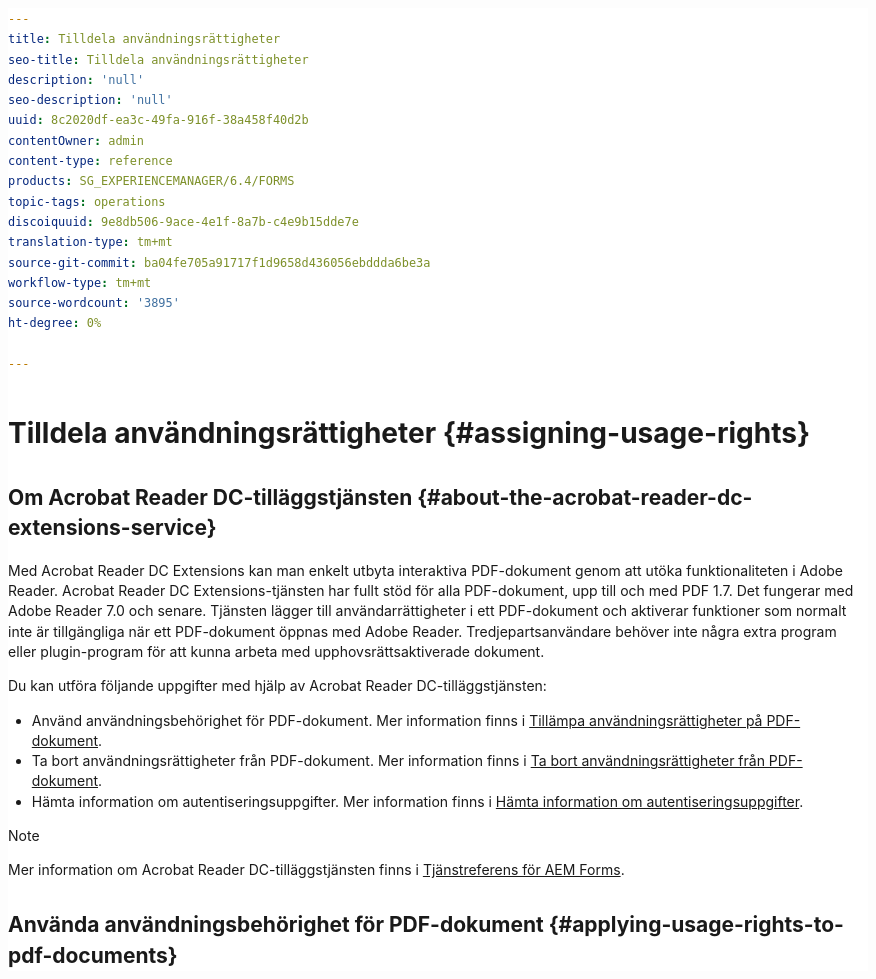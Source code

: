 ```yaml
---
title: Tilldela användningsrättigheter
seo-title: Tilldela användningsrättigheter
description: 'null'
seo-description: 'null'
uuid: 8c2020df-ea3c-49fa-916f-38a458f40d2b
contentOwner: admin
content-type: reference
products: SG_EXPERIENCEMANAGER/6.4/FORMS
topic-tags: operations
discoiquuid: 9e8db506-9ace-4e1f-8a7b-c4e9b15dde7e
translation-type: tm+mt
source-git-commit: ba04fe705a91717f1d9658d436056ebddda6be3a
workflow-type: tm+mt
source-wordcount: '3895'
ht-degree: 0%

---
```



# Tilldela användningsrättigheter {#assigning-usage-rights}

## Om Acrobat Reader DC-tilläggstjänsten {#about-the-acrobat-reader-dc-extensions-service}

Med Acrobat Reader DC Extensions kan man enkelt utbyta interaktiva PDF-dokument genom att utöka funktionaliteten i Adobe Reader. Acrobat Reader DC Extensions-tjänsten har fullt stöd för alla PDF-dokument, upp till och med PDF 1.7. Det fungerar med Adobe Reader 7.0 och senare. Tjänsten lägger till användarrättigheter i ett PDF-dokument och aktiverar funktioner som normalt inte är tillgängliga när ett PDF-dokument öppnas med Adobe Reader. Tredjepartsanvändare behöver inte några extra program eller plugin-program för att kunna arbeta med upphovsrättsaktiverade dokument.

Du kan utföra följande uppgifter med hjälp av Acrobat Reader DC-tilläggstjänsten:

* Använd användningsbehörighet för PDF-dokument. Mer information finns i [Tillämpa användningsrättigheter på PDF-dokument](assigning-usage-rights.md#applying-usage-rights-to-pdf-documents).
* Ta bort användningsrättigheter från PDF-dokument. Mer information finns i [Ta bort användningsrättigheter från PDF-dokument](assigning-usage-rights.md#removing-usage-rights-from-pdf-documents).
* Hämta information om autentiseringsuppgifter. Mer information finns i [Hämta information om autentiseringsuppgifter](assigning-usage-rights.md#retrieving-credential-information).

>[!NOTE]
>
>Mer information om Acrobat Reader DC-tilläggstjänsten finns i [Tjänstreferens för AEM Forms](https://www.adobe.com/go/learn_aemforms_services_63).

## Använda användningsbehörighet för PDF-dokument {#applying-usage-rights-to-pdf-documents}
